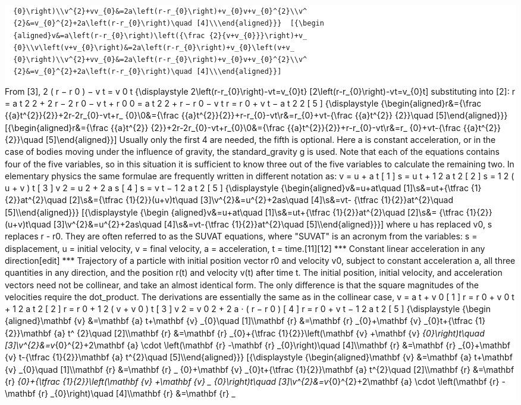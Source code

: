       {0}\right)\\v^{2}+vv_{0}&=2a\left(r-r_{0}\right)+v_{0}v+v_{0}^{2}\\v^
      {2}&=v_{0}^{2}+2a\left(r-r_{0}\right)\quad [4]\\\end{aligned}}}  [{\begin
      {aligned}v&=a\left(r-r_{0}\right)\left({\frac {2}{v+v_{0}}}\right)+v_
      {0}\\v\left(v+v_{0}\right)&=2a\left(r-r_{0}\right)+v_{0}\left(v+v_
      {0}\right)\\v^{2}+vv_{0}&=2a\left(r-r_{0}\right)+v_{0}v+v_{0}^{2}\\v^
      {2}&=v_{0}^{2}+2a\left(r-r_{0}\right)\quad [4]\\\end{aligned}}]
From [3],
         2  (  r &#x2212;  r  0    )  &#x2212; v t =  v  0   t   {\displaystyle
      2\left(r-r_{0}\right)-vt=v_{0}t}  [2\left(r-r_{0}\right)-vt=v_{0}t]
substituting into [2]:
             r    =     a   t  2    2   + 2 r &#x2212; 2  r  0   &#x2212; v t +
      r  0       0    =     a   t  2    2   + r &#x2212;  r  0   &#x2212; v t
      r    =  r  0   + v t &#x2212;     a   t  2    2    [ 5 ]
      {\displaystyle {\begin{aligned}r&={\frac {{a}t^{2}}{2}}+2r-2r_{0}-vt+r_
      {0}\\0&={\frac {{a}t^{2}}{2}}+r-r_{0}-vt\\r&=r_{0}+vt-{\frac {{a}t^{2}}
      {2}}\quad [5]\end{aligned}}}  [{\begin{aligned}r&={\frac {{a}t^{2}}
      {2}}+2r-2r_{0}-vt+r_{0}\\0&={\frac {{a}t^{2}}{2}}+r-r_{0}-vt\\r&=r_
      {0}+vt-{\frac {{a}t^{2}}{2}}\quad [5]\end{aligned}}]
Usually only the first 4 are needed, the fifth is optional.
Here a is constant acceleration, or in the case of bodies moving under the
influence of gravity, the standard_gravity g is used. Note that each of the
equations contains four of the five variables, so in this situation it is
sufficient to know three out of the five variables to calculate the remaining
two.
In elementary physics the same formulae are frequently written in different
notation as:
             v    = u + a t  [ 1 ]     s    = u t +    1 2    a  t  2    [ 2 ]
      s    =    1 2    ( u + v ) t  [ 3 ]      v  2      =  u  2   + 2 a s  [ 4
      ]     s    = v t &#x2212;    1 2    a  t  2    [ 5 ]       {\displaystyle
      {\begin{aligned}v&=u+at\quad [1]\\s&=ut+{\tfrac {1}{2}}at^{2}\quad
      [2]\\s&={\tfrac {1}{2}}(u+v)t\quad [3]\\v^{2}&=u^{2}+2as\quad [4]\\s&=vt-
      {\tfrac {1}{2}}at^{2}\quad [5]\\\end{aligned}}}  [{\displaystyle {\begin
      {aligned}v&=u+at\quad [1]\\s&=ut+{\tfrac {1}{2}}at^{2}\quad [2]\\s&=
      {\tfrac {1}{2}}(u+v)t\quad [3]\\v^{2}&=u^{2}+2as\quad [4]\\s&=vt-{\tfrac
      {1}{2}}at^{2}\quad [5]\\\end{aligned}}}]
where u has replaced v0, s replaces r - r0. They are often referred to as the
SUVAT equations, where "SUVAT" is an acronym from the variables: s =
displacement, u = initial velocity, v = final velocity, a = acceleration, t =
time.[11][12]
*** Constant linear acceleration in any direction[edit] ***
Trajectory of a particle with initial position vector r0 and velocity v0,
subject to constant acceleration a, all three quantities in any direction, and
the position r(t) and velocity v(t) after time t.
The initial position, initial velocity, and acceleration vectors need not be
collinear, and take an almost identical form. The only difference is that the
square magnitudes of the velocities require the dot_product. The derivations
are essentially the same as in the collinear case,
              v     =  a  t +   v   0    [ 1 ]      r     =   r   0   +   v   0
      t +    1 2     a   t  2    [ 2 ]      r     =   r   0   +    1 2
      (   v  +   v   0    )  t  [ 3 ]      v  2      =  v  0   2   + 2  a
      &#x22C5;  (   r  &#x2212;   r   0    )   [ 4 ]      r     =   r   0   +
      v  t &#x2212;    1 2     a   t  2    [ 5 ]       {\displaystyle {\begin
      {aligned}\mathbf {v} &=\mathbf {a} t+\mathbf {v} _{0}\quad [1]\\\mathbf
      {r} &=\mathbf {r} _{0}+\mathbf {v} _{0}t+{\tfrac {1}{2}}\mathbf {a} t^
      {2}\quad [2]\\\mathbf {r} &=\mathbf {r} _{0}+{\tfrac {1}{2}}\left(\mathbf
      {v} +\mathbf {v} _{0}\right)t\quad [3]\\v^{2}&=v_{0}^{2}+2\mathbf {a}
      \cdot \left(\mathbf {r} -\mathbf {r} _{0}\right)\quad [4]\\\mathbf {r}
      &=\mathbf {r} _{0}+\mathbf {v} t-{\tfrac {1}{2}}\mathbf {a} t^{2}\quad
      [5]\\\end{aligned}}}  [{\displaystyle {\begin{aligned}\mathbf {v}
      &=\mathbf {a} t+\mathbf {v} _{0}\quad [1]\\\mathbf {r} &=\mathbf {r} _
      {0}+\mathbf {v} _{0}t+{\tfrac {1}{2}}\mathbf {a} t^{2}\quad [2]\\\mathbf
      {r} &=\mathbf {r} _{0}+{\tfrac {1}{2}}\left(\mathbf {v} +\mathbf {v} _
      {0}\right)t\quad [3]\\v^{2}&=v_{0}^{2}+2\mathbf {a} \cdot \left(\mathbf
      {r} -\mathbf {r} _{0}\right)\quad [4]\\\mathbf {r} &=\mathbf {r} _